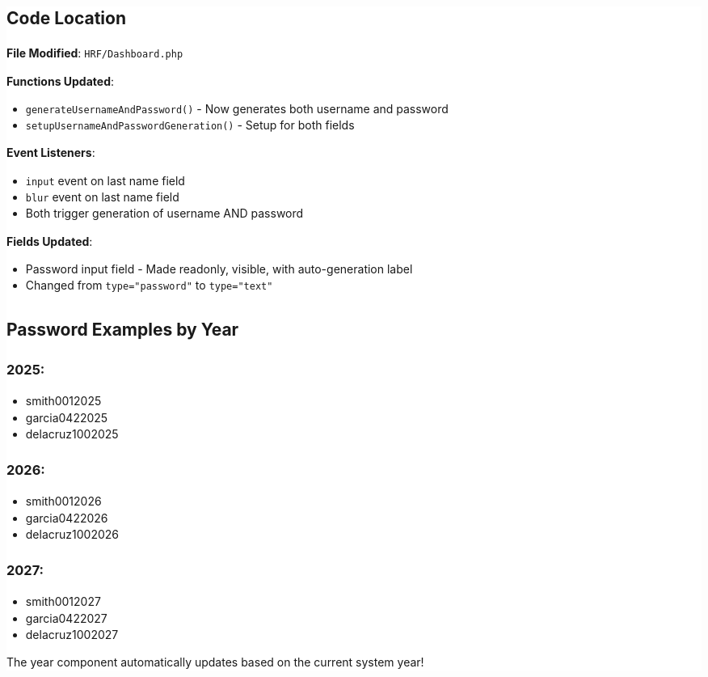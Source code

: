 ## Code Location

**File Modified**: `HRF/Dashboard.php`

**Functions Updated**:
- `generateUsernameAndPassword()` - Now generates both username and password
- `setupUsernameAndPasswordGeneration()` - Setup for both fields

**Event Listeners**:
- `input` event on last name field
- `blur` event on last name field
- Both trigger generation of username AND password

**Fields Updated**:
- Password input field - Made readonly, visible, with auto-generation label
- Changed from `type="password"` to `type="text"`

## Password Examples by Year

### 2025:
- smith0012025
- garcia0422025
- delacruz1002025

### 2026:
- smith0012026
- garcia0422026
- delacruz1002026

### 2027:
- smith0012027
- garcia0422027
- delacruz1002027

The year component automatically updates based on the current system year!
